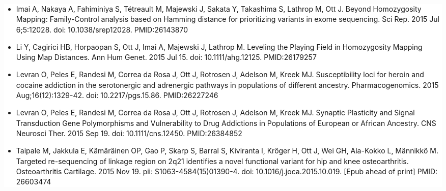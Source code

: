 *   Imai A, Nakaya A, Fahiminiya S, Tétreault M, Majewski J, Sakata Y, Takashima S, Lathrop M, Ott J. Beyond Homozygosity Mapping: Family-Control analysis based on Hamming distance for prioritizing variants in exome sequencing. Sci Rep. 2015 Jul 6;5:12028. doi: 10.1038/srep12028. PMID:26143870
    
*   Li Y, Cagirici HB, Horpaopan S, Ott J, Imai A, Majewski J, Lathrop M. Leveling the Playing Field in Homozygosity Mapping Using Map Distances. Ann Hum Genet. 2015 Jul 15. doi: 10.1111/ahg.12125. PMID:26179257
    
*   Levran O, Peles E, Randesi M, Correa da Rosa J, Ott J, Rotrosen J, Adelson M, Kreek MJ. Susceptibility loci for heroin and cocaine addiction in the serotonergic and adrenergic pathways in populations of different ancestry. Pharmacogenomics. 2015 Aug;16(12):1329-42. doi: 10.2217/pgs.15.86. PMID:26227246
    
*   Levran O, Peles E, Randesi M, Correa da Rosa J, Ott J, Rotrosen J, Adelson M, Kreek MJ. Synaptic Plasticity and Signal Transduction Gene Polymorphisms and Vulnerability to Drug Addictions in Populations of European or African Ancestry. CNS Neurosci Ther. 2015 Sep 19. doi: 10.1111/cns.12450. PMID:26384852
    
*   Taipale M, Jakkula E, Kämäräinen OP, Gao P, Skarp S, Barral S, Kiviranta I, Kröger H, Ott J, Wei GH, Ala-Kokko L, Männikkö M. Targeted re-sequencing of linkage region on 2q21 identifies a novel functional variant for hip and knee osteoarthritis. Osteoarthritis Cartilage. 2015 Nov 19. pii: S1063-4584(15)01390-4. doi: 10.1016/j.joca.2015.10.019. \[Epub ahead of print\] PMID: 26603474
    
